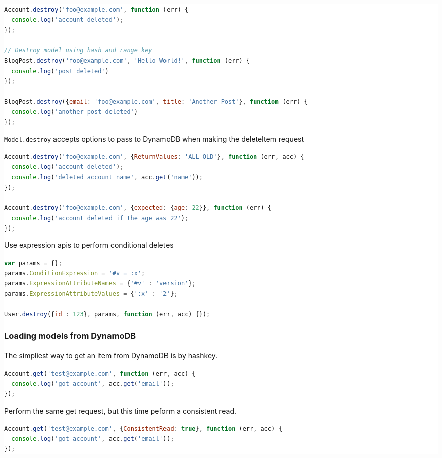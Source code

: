 ```js
Account.destroy('foo@example.com', function (err) {
  console.log('account deleted');
});

// Destroy model using hash and range key
BlogPost.destroy('foo@example.com', 'Hello World!', function (err) {
  console.log('post deleted')
});

BlogPost.destroy({email: 'foo@example.com', title: 'Another Post'}, function (err) {
  console.log('another post deleted')
});
```

`Model.destroy` accepts options to pass to DynamoDB when making the deleteItem request

```js
Account.destroy('foo@example.com', {ReturnValues: 'ALL_OLD'}, function (err, acc) {
  console.log('account deleted');
  console.log('deleted account name', acc.get('name'));
});

Account.destroy('foo@example.com', {expected: {age: 22}}, function (err) {
  console.log('account deleted if the age was 22');
});
```


Use expression apis to perform conditional deletes

```js
var params = {};
params.ConditionExpression = '#v = :x';
params.ExpressionAttributeNames = {'#v' : 'version'};
params.ExpressionAttributeValues = {':x' : '2'};

User.destroy({id : 123}, params, function (err, acc) {});
```

### Loading models from DynamoDB
The simpliest way to get an item from DynamoDB is by hashkey.

```js
Account.get('test@example.com', function (err, acc) {
  console.log('got account', acc.get('email'));
});
```

Perform the same get request, but this time peform a consistent read.

```js
Account.get('test@example.com', {ConsistentRead: true}, function (err, acc) {
  console.log('got account', acc.get('email'));
});
```
